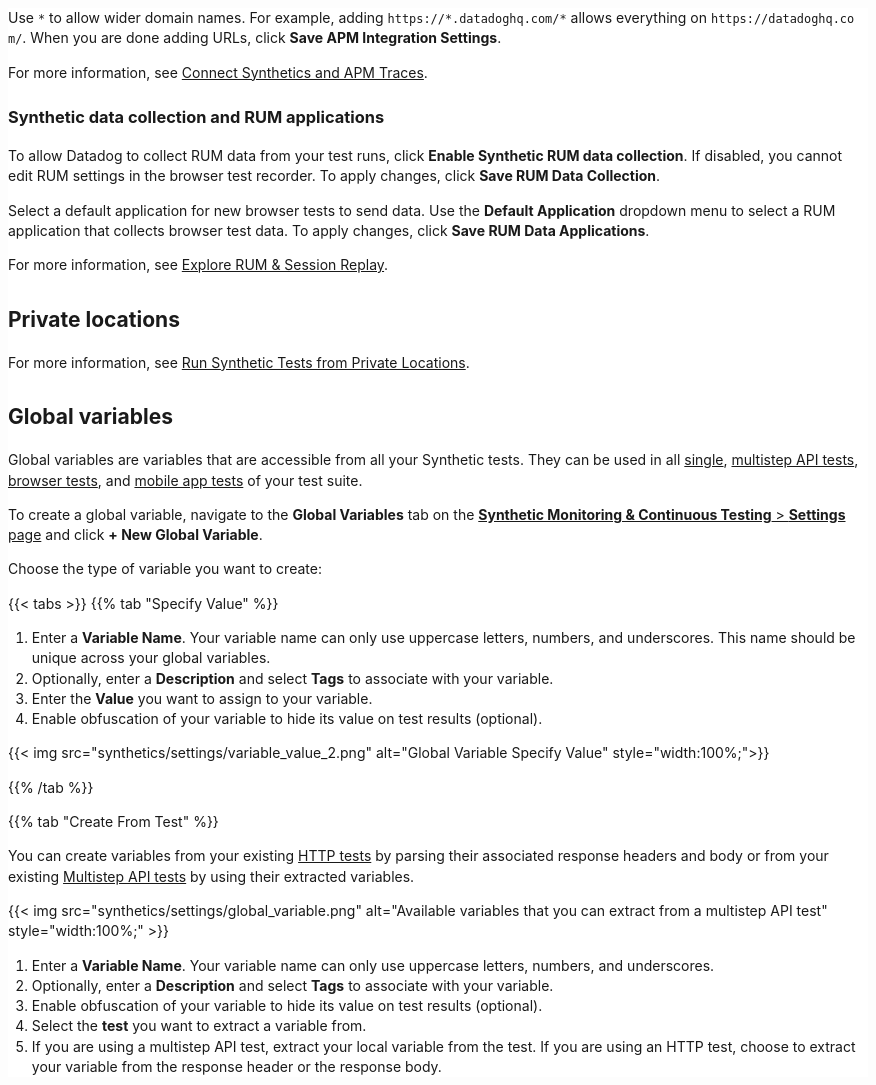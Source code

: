 Use `*` to allow wider domain names. For example, adding `https://*.datadoghq.com/*` allows everything on `https://datadoghq.com/`. When you are done adding URLs, click **Save APM Integration Settings**. 

For more information, see [Connect Synthetics and APM Traces][15].

### Synthetic data collection and RUM applications

To allow Datadog to collect RUM data from your test runs, click **Enable Synthetic RUM data collection**. If disabled, you cannot edit RUM settings in the browser test recorder. To apply changes, click **Save RUM Data Collection**.

Select a default application for new browser tests to send data. Use the **Default Application** dropdown menu to select a RUM application that collects browser test data. To apply changes, click **Save RUM Data Applications**.

For more information, see [Explore RUM & Session Replay][14].

## Private locations

For more information, see [Run Synthetic Tests from Private Locations][3].

## Global variables

Global variables are variables that are accessible from all your Synthetic tests. They can be used in all [single][4], [multistep API tests][5], [browser tests][6], and [mobile app tests][17] of your test suite. 

To create a global variable, navigate to the **Global Variables** tab on the [**Synthetic Monitoring & Continuous Testing** > **Settings** page][7] and click **+ New Global Variable**.

Choose the type of variable you want to create:

{{< tabs >}}
{{% tab "Specify Value" %}}

1. Enter a **Variable Name**. Your variable name can only use uppercase letters, numbers, and underscores. This name should be unique across your global variables.
2. Optionally, enter a **Description** and select **Tags** to associate with your variable. 
3. Enter the **Value** you want to assign to your variable.
4. Enable obfuscation of your variable to hide its value on test results (optional).

{{< img src="synthetics/settings/variable_value_2.png" alt="Global Variable Specify Value" style="width:100%;">}}

{{% /tab %}}

{{% tab "Create From Test" %}}

You can create variables from your existing [HTTP tests][1] by parsing their associated response headers and body or from your existing [Multistep API tests][2] by using their extracted variables.

{{< img src="synthetics/settings/global_variable.png" alt="Available variables that you can extract from a multistep API test" style="width:100%;" >}}

1. Enter a **Variable Name**. Your variable name can only use uppercase letters, numbers, and underscores.
2. Optionally, enter a **Description** and select **Tags** to associate with your variable. 
3. Enable obfuscation of your variable to hide its value on test results (optional).
4. Select the **test** you want to extract a variable from.
5. If you are using a multistep API test, extract your local variable from the test. If you are using an HTTP test, choose to extract your variable from the response header or the response body.


[1]: /synthetics/api_tests/http_tests/
[2]: /synthetics/multistep/
[3]: https://developer.mozilla.org/en-US/docs/Web/JavaScript/Guide/Regular_Expressions
[4]: https://restfulapi.net/json-jsonpath/
[5]: https://www.w3schools.com/xml/xpath_syntax.asp
[1]: /synthetics/guide/browser-tests-totp
[1]: /synthetics/guide/browser-tests-passkeys
[2]: /account_management/rbac/?tab=datadogapplication#custom-roles
[1]: https://app.datadoghq.com/synthetics/settings
[2]: /continuous_testing/settings/
[3]: /synthetics/private_locations/
[4]: /synthetics/api_tests/
[5]: /synthetics/multistep/
[6]: /synthetics/browser_tests/
[7]: https://app.datadoghq.com/synthetics/settings/variables
[8]: /synthetics/api_tests/http_tests?tab=requestoptions#use-variables
[9]: /synthetics/multistep?tab=requestoptions#use-variables
[10]: /synthetics/browser_tests/?tab=requestoptions#use-global-variables
[11]: /account_management/rbac/?tab=datadogapplication#datadog-default-roles
[12]: /account_management/rbac/?tab=datadogapplication#custom-roles
[13]: /account_management/billing/usage_attribution
[14]: /synthetics/guide/explore-rum-through-synthetics/
[15]: /synthetics/apm/#prerequisites
[16]: /synthetics/browser_tests/actions/#use-variables
[17]: /mobile_app_testing/mobile_app_tests/
[18]: /mobile_app_testing/settings/
[19]: /mobile_app_testing/mobile_app_tests/#use-global-variables